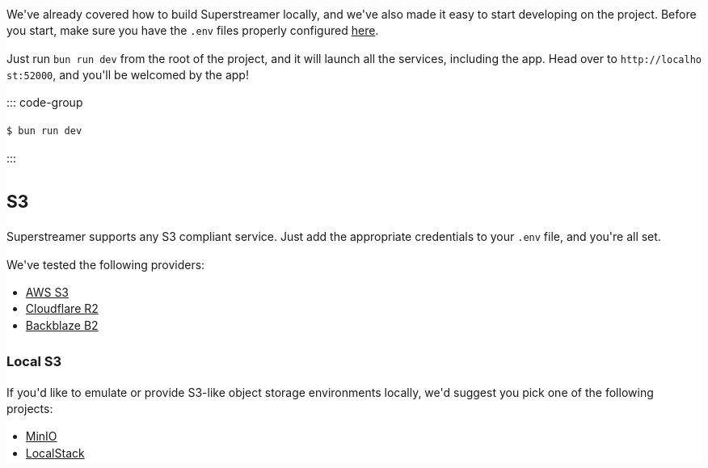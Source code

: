We've already covered how to build Superstreamer locally, and we've also made it easy to start developing on the project. Before you start, make sure you have the `.env` files properly configured [here](#configure-environment-variables).

Just run `bun run dev` from the root of the project, and it will launch all the services, including the app. Head over to `http://localhost:52000`, and you'll be welcomed by the app!

::: code-group

```sh [Terminal]
$ bun run dev
```

:::

## S3

Superstreamer supports any S3 compliant service. Just add the appropriate credentials to your `.env` file, and you're all set.

We've tested the following providers:

- [AWS S3](https://aws.amazon.com/s3/)
- [Cloudflare R2](https://www.cloudflare.com/developer-platform/products/r2/)
- [Backblaze B2](https://www.backblaze.com/cloud-storage)

### Local S3

If you'd like to emulate or provide S3-like object storage environments locally, we'd suggest you pick one of the following projects:

- [MinIO](https://min.io/)
- [LocalStack](https://www.localstack.cloud/)